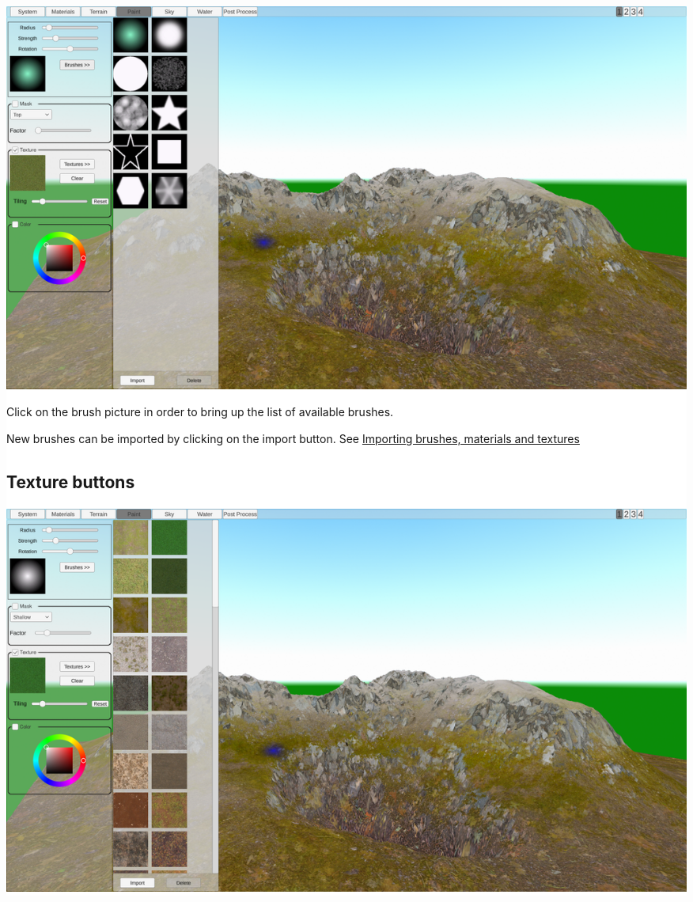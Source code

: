 ![Brush selector image](Screenshots/paint_brushes.png)

Click on the brush picture in order to bring up the list of available brushes.

New brushes can be imported by clicking on the import button. See [Importing brushes, materials and textures](#importing-brushes-materials-and-textures)

## Texture buttons

![Texture selector image](Screenshots/paint_textures.png)
